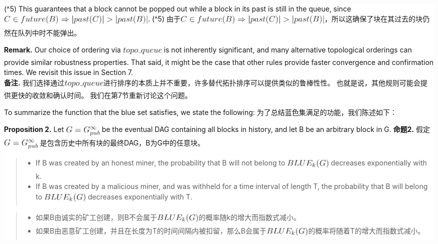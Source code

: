 (^5) This guarantees that a block cannot be popped out while a block in its past is still in the queue, since <img alt="$C\in future(B) \Rightarrow |past(C)|&gt;|past(B)|$" src="svgs/5f90bc70d8af8ab75ce664c9c7afe1ab.png?invert_in_darkmode" align=middle width="287.941005pt" height="24.6576pt"/>.
(^5) 由于<img alt="$C\in future(B) \Rightarrow |past(C)|&gt;|past(B)|$" src="svgs/5f90bc70d8af8ab75ce664c9c7afe1ab.png?invert_in_darkmode" align=middle width="287.941005pt" height="24.6576pt"/>，所以这确保了块在其过去的块仍然在队列中时不能弹出。

**Remark.** Our choice of ordering via <img alt="$topo\_queue$" src="svgs/042bd426dbe7c96a3b8fa81f8aef568a.png?invert_in_darkmode" align=middle width="78.1176pt" height="20.22207pt"/> is not inherently significant, and many alternative topological orderings can provide similar robustness properties. 
That said, it might be the case that other rules provide faster convergence and confirmation times. 
We revisit this issue in Section 7.  
**备注.** 我们选择通过<img alt="$topo\_queue$" src="svgs/042bd426dbe7c96a3b8fa81f8aef568a.png?invert_in_darkmode" align=middle width="78.1176pt" height="20.22207pt"/>进行排序的本质上并不重要，许多替代拓扑排序可以提供类似的鲁棒性性。
也就是说，其他规则可能会提供更快的收敛和确认时间。
我们在第7节重新讨论这个问题。


To summarize the function that the blue set satisfies, we state the following:
为了总结蓝色集满足的功能，我们陈述如下：

**Proposition 2.** Let <img alt="$G=G_{pub}^\infty $" src="svgs/cb34106cbb7dbd6c14d28cb32c0a3ade.png?invert_in_darkmode" align=middle width="68.09649pt" height="22.46574pt"/> be the eventual DAG containing all blocks in history, and let B be an arbitrary block in G.
**命题2.** 假定 <img alt="$G=G_{pub}^\infty $" src="svgs/cb34106cbb7dbd6c14d28cb32c0a3ade.png?invert_in_darkmode" align=middle width="68.09649pt" height="22.46574pt"/> 是包含历史中所有块的最终DAG，B为G中的任意块。

> - If B was created by an honest miner, the probability that B will not belong to <img alt="$BLUE_k(G)$" src="svgs/0976809cff8421f60e54382f9076863a.png?invert_in_darkmode" align=middle width="83.429445pt" height="24.6576pt"/> decreases exponentially with k.
> - If B was created by a malicious miner, and was withheld for a time interval of length T, the probability that B will belong to <img alt="$BLUE_k(G)$" src="svgs/0976809cff8421f60e54382f9076863a.png?invert_in_darkmode" align=middle width="83.429445pt" height="24.6576pt"/> decreases exponentially with T.

> - 如果B由诚实的矿工创建，则B不会属于<img alt="$BLUE_k(G)$" src="svgs/0976809cff8421f60e54382f9076863a.png?invert_in_darkmode" align=middle width="83.429445pt" height="24.6576pt"/>的概率随k的增大而指数式减小。
> - 如果B由恶意矿工创建，并且在长度为T的时间间隔内被扣留，那么B会属于<img alt="$BLUE_k(G)$" src="svgs/0976809cff8421f60e54382f9076863a.png?invert_in_darkmode" align=middle width="83.429445pt" height="24.6576pt"/>的概率将随着T的增大而指数式减小。
